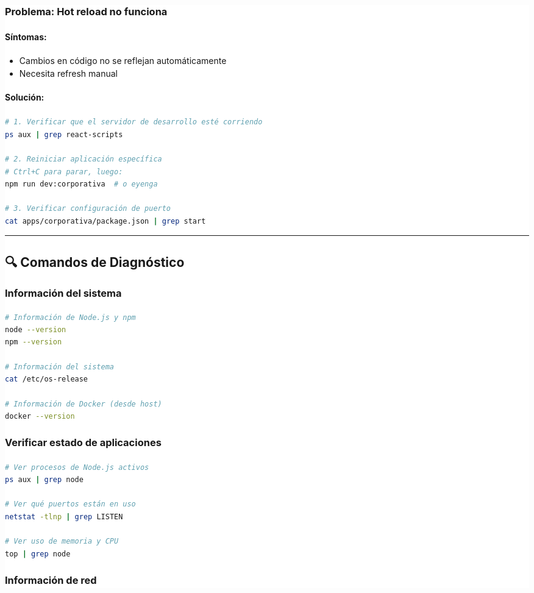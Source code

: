 ### Problema: Hot reload no funciona

#### Síntomas:

- Cambios en código no se reflejan automáticamente
- Necesita refresh manual

#### Solución:

```bash
# 1. Verificar que el servidor de desarrollo esté corriendo
ps aux | grep react-scripts

# 2. Reiniciar aplicación específica
# Ctrl+C para parar, luego:
npm run dev:corporativa  # o eyenga

# 3. Verificar configuración de puerto
cat apps/corporativa/package.json | grep start
```

---

## 🔍 Comandos de Diagnóstico

### Información del sistema

```bash
# Información de Node.js y npm
node --version
npm --version

# Información del sistema
cat /etc/os-release

# Información de Docker (desde host)
docker --version
```

### Verificar estado de aplicaciones

```bash
# Ver procesos de Node.js activos
ps aux | grep node

# Ver qué puertos están en uso
netstat -tlnp | grep LISTEN

# Ver uso de memoria y CPU
top | grep node
```

### Información de red

